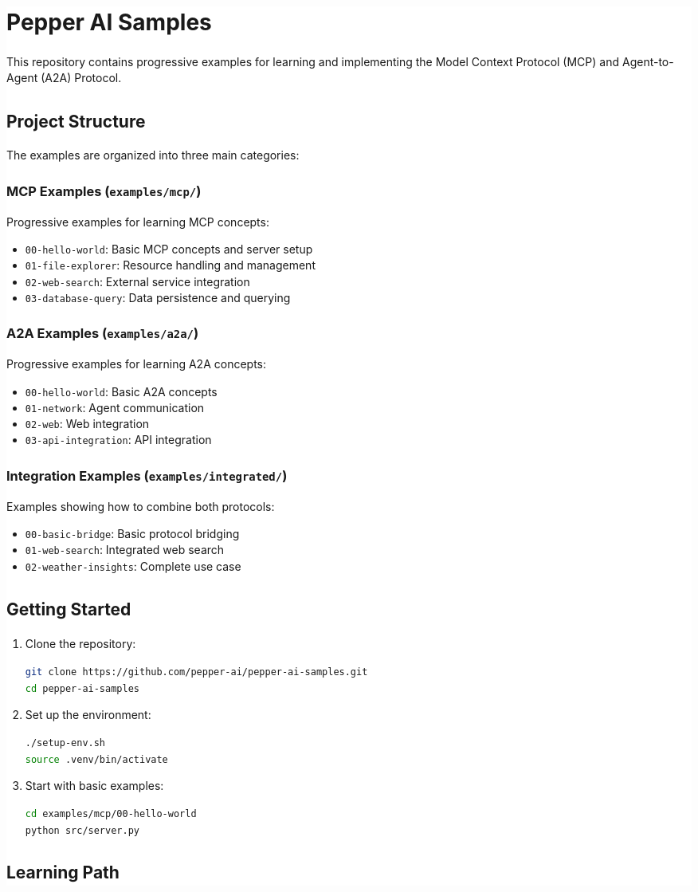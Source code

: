 # Pepper AI Samples

This repository contains progressive examples for learning and implementing the Model Context Protocol (MCP) and Agent-to-Agent (A2A) Protocol.

## Project Structure

The examples are organized into three main categories:

### MCP Examples (`examples/mcp/`)
Progressive examples for learning MCP concepts:
- `00-hello-world`: Basic MCP concepts and server setup
- `01-file-explorer`: Resource handling and management
- `02-web-search`: External service integration
- `03-database-query`: Data persistence and querying

### A2A Examples (`examples/a2a/`)
Progressive examples for learning A2A concepts:
- `00-hello-world`: Basic A2A concepts
- `01-network`: Agent communication
- `02-web`: Web integration
- `03-api-integration`: API integration

### Integration Examples (`examples/integrated/`)
Examples showing how to combine both protocols:
- `00-basic-bridge`: Basic protocol bridging
- `01-web-search`: Integrated web search
- `02-weather-insights`: Complete use case

## Getting Started

1. Clone the repository:
   ```bash
   git clone https://github.com/pepper-ai/pepper-ai-samples.git
   cd pepper-ai-samples
   ```

2. Set up the environment:
   ```bash
   ./setup-env.sh
   source .venv/bin/activate
   ```

3. Start with basic examples:
   ```bash
   cd examples/mcp/00-hello-world
   python src/server.py
   ```

## Learning Path
